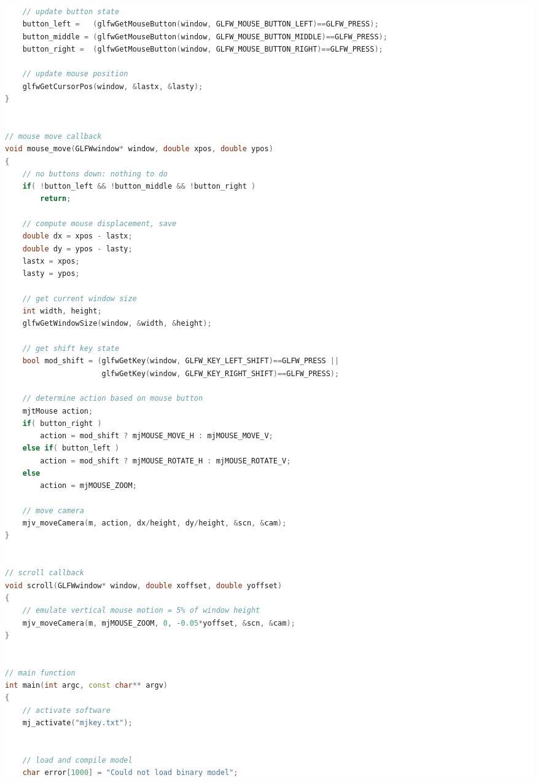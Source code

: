   ```c++
      // update button state
      button_left =   (glfwGetMouseButton(window, GLFW_MOUSE_BUTTON_LEFT)==GLFW_PRESS);
      button_middle = (glfwGetMouseButton(window, GLFW_MOUSE_BUTTON_MIDDLE)==GLFW_PRESS);
      button_right =  (glfwGetMouseButton(window, GLFW_MOUSE_BUTTON_RIGHT)==GLFW_PRESS);
  
      // update mouse position
      glfwGetCursorPos(window, &lastx, &lasty);
  }
  
  
  // mouse move callback
  void mouse_move(GLFWwindow* window, double xpos, double ypos)
  {
      // no buttons down: nothing to do
      if( !button_left && !button_middle && !button_right )
          return;
  
      // compute mouse displacement, save
      double dx = xpos - lastx;
      double dy = ypos - lasty;
      lastx = xpos;
      lasty = ypos;
  
      // get current window size
      int width, height;
      glfwGetWindowSize(window, &width, &height);
  
      // get shift key state
      bool mod_shift = (glfwGetKey(window, GLFW_KEY_LEFT_SHIFT)==GLFW_PRESS ||
                        glfwGetKey(window, GLFW_KEY_RIGHT_SHIFT)==GLFW_PRESS);
  
      // determine action based on mouse button
      mjtMouse action;
      if( button_right )
          action = mod_shift ? mjMOUSE_MOVE_H : mjMOUSE_MOVE_V;
      else if( button_left )
          action = mod_shift ? mjMOUSE_ROTATE_H : mjMOUSE_ROTATE_V;
      else
          action = mjMOUSE_ZOOM;
  
      // move camera
      mjv_moveCamera(m, action, dx/height, dy/height, &scn, &cam);
  }
  
  
  // scroll callback
  void scroll(GLFWwindow* window, double xoffset, double yoffset)
  {
      // emulate vertical mouse motion = 5% of window height
      mjv_moveCamera(m, mjMOUSE_ZOOM, 0, -0.05*yoffset, &scn, &cam);
  }
  
  
  // main function
  int main(int argc, const char** argv)
  {
      // activate software
      mj_activate("mjkey.txt");
  
  
      // load and compile model
      char error[1000] = "Could not load binary model";
  
  ```
